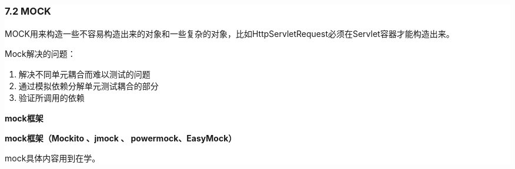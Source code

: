 ### 7.2 MOCK

MOCK用来构造一些不容易构造出来的对象和一些复杂的对象，比如HttpServletRequest必须在Servlet容器才能构造出来。

Mock解决的问题：

1. 解决不同单元耦合而难以测试的问题
2. 通过模拟依赖分解单元测试耦合的部分
3. 验证所调用的依赖

**mock框架**

**mock框架（Mockito 、jmock 、 powermock、EasyMock）**

mock具体内容用到在学。

